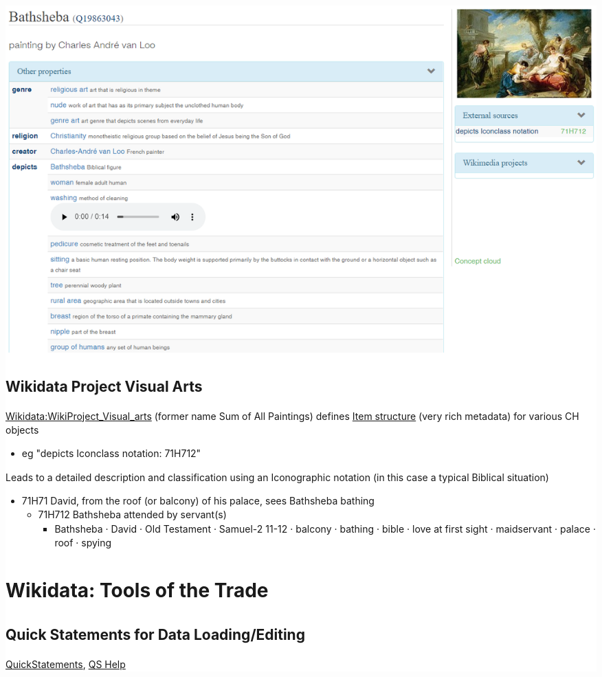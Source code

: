 ![](img/WD-reasonator-painting-Batsheba.png)

## Wikidata Project Visual Arts

[Wikidata:WikiProject_Visual_arts](https://www.wikidata.org/wiki/Wikidata:WikiProject_Visual_arts) (former name Sum of All Paintings) defines [Item structure](https://www.wikidata.org/wiki/Wikidata:WikiProject_Visual_arts/Item_structure) (very rich metadata) for various CH objects

- eg "depicts Iconclass notation: 71H712"
  
Leads to a detailed description and classification using an Iconographic notation (in this case a typical Biblical situation)

- 71H71 David, from the roof (or balcony) of his palace, sees Bathsheba bathing
  - 71H712 Bathsheba attended by servant(s)
    - Bathsheba · David · Old Testament · Samuel-2 11-12 · balcony · bathing · bible · love at first sight · maidservant · palace · roof · spying

# Wikidata: Tools of the Trade

## Quick Statements for Data Loading/Editing

[QuickStatements](https://tools.wmflabs.org/quickstatements), [QS Help](https://www.wikidata.org/wiki/Help:QuickStatements)
